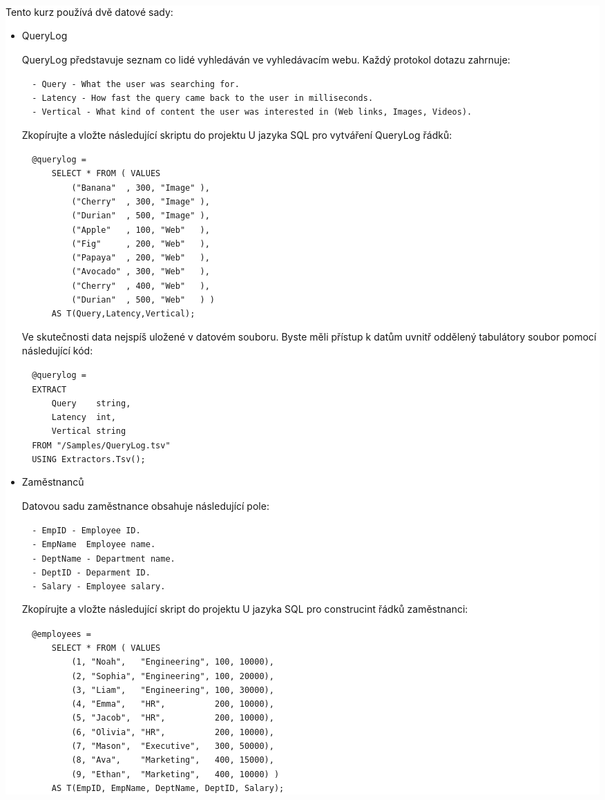 Tento kurz používá dvě datové sady:

- QueryLog 

    QueryLog představuje seznam co lidé vyhledáván ve vyhledávacím webu. Každý protokol dotazu zahrnuje:
    
        - Query - What the user was searching for.
        - Latency - How fast the query came back to the user in milliseconds.
        - Vertical - What kind of content the user was interested in (Web links, Images, Videos).
    
    Zkopírujte a vložte následující skriptu do projektu U jazyka SQL pro vytváření QueryLog řádků:
    
        @querylog = 
            SELECT * FROM ( VALUES
                ("Banana"  , 300, "Image" ),
                ("Cherry"  , 300, "Image" ),
                ("Durian"  , 500, "Image" ),
                ("Apple"   , 100, "Web"   ),
                ("Fig"     , 200, "Web"   ),
                ("Papaya"  , 200, "Web"   ),
                ("Avocado" , 300, "Web"   ),
                ("Cherry"  , 400, "Web"   ),
                ("Durian"  , 500, "Web"   ) )
            AS T(Query,Latency,Vertical);
    
    Ve skutečnosti data nejspíš uložené v datovém souboru. Byste měli přístup k datům uvnitř oddělený tabulátory soubor pomocí následující kód: 
    
        @querylog = 
        EXTRACT 
            Query    string, 
            Latency  int, 
            Vertical string
        FROM "/Samples/QueryLog.tsv"
        USING Extractors.Tsv();

- Zaměstnanců

    Datovou sadu zaměstnance obsahuje následující pole:
   
        - EmpID - Employee ID.
        - EmpName  Employee name.
        - DeptName - Department name. 
        - DeptID - Deparment ID.
        - Salary - Employee salary.

    Zkopírujte a vložte následující skript do projektu U jazyka SQL pro construcint řádků zaměstnanci:

        @employees = 
            SELECT * FROM ( VALUES
                (1, "Noah",   "Engineering", 100, 10000),
                (2, "Sophia", "Engineering", 100, 20000),
                (3, "Liam",   "Engineering", 100, 30000),
                (4, "Emma",   "HR",          200, 10000),
                (5, "Jacob",  "HR",          200, 10000),
                (6, "Olivia", "HR",          200, 10000),
                (7, "Mason",  "Executive",   300, 50000),
                (8, "Ava",    "Marketing",   400, 15000),
                (9, "Ethan",  "Marketing",   400, 10000) )
            AS T(EmpID, EmpName, DeptName, DeptID, Salary);
    